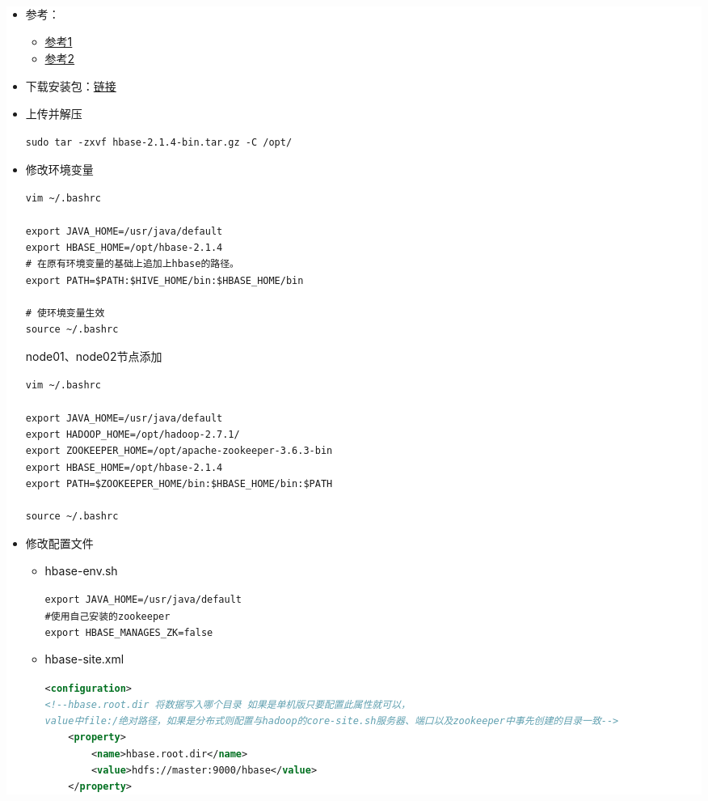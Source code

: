 - 参考：
  - [参考1](https://blog.csdn.net/qq_39208832/article/details/118518522)
  - [参考2](https://blog.csdn.net/loveandstory/article/details/114077470)

- 下载安装包：[链接](http://archive.apache.org/dist/hbase/2.1.4/)

- 上传并解压

  ```shell
  sudo tar -zxvf hbase-2.1.4-bin.tar.gz -C /opt/
  ```

- 修改环境变量

  ```shell
  vim ~/.bashrc
  
  export JAVA_HOME=/usr/java/default
  export HBASE_HOME=/opt/hbase-2.1.4
  # 在原有环境变量的基础上追加上hbase的路径。
  export PATH=$PATH:$HIVE_HOME/bin:$HBASE_HOME/bin
  
  # 使环境变量生效
  source ~/.bashrc
  ```

  node01、node02节点添加

  ```shell
  vim ~/.bashrc
  
  export JAVA_HOME=/usr/java/default
  export HADOOP_HOME=/opt/hadoop-2.7.1/
  export ZOOKEEPER_HOME=/opt/apache-zookeeper-3.6.3-bin
  export HBASE_HOME=/opt/hbase-2.1.4
  export PATH=$ZOOKEEPER_HOME/bin:$HBASE_HOME/bin:$PATH
  
  source ~/.bashrc
  
  ```

  

- 修改配置文件

  - hbase-env.sh

    ```shell
    export JAVA_HOME=/usr/java/default
    #使用自己安装的zookeeper
    export HBASE_MANAGES_ZK=false
    
    ```

    

  - hbase-site.xml

    ```xml
    <configuration>
    <!--hbase.root.dir 将数据写入哪个目录 如果是单机版只要配置此属性就可以，
    value中file:/绝对路径，如果是分布式则配置与hadoop的core-site.sh服务器、端口以及zookeeper中事先创建的目录一致-->
    	<property>
         	<name>hbase.root.dir</name>
         	<value>hdfs://master:9000/hbase</value>
    	</property>
    